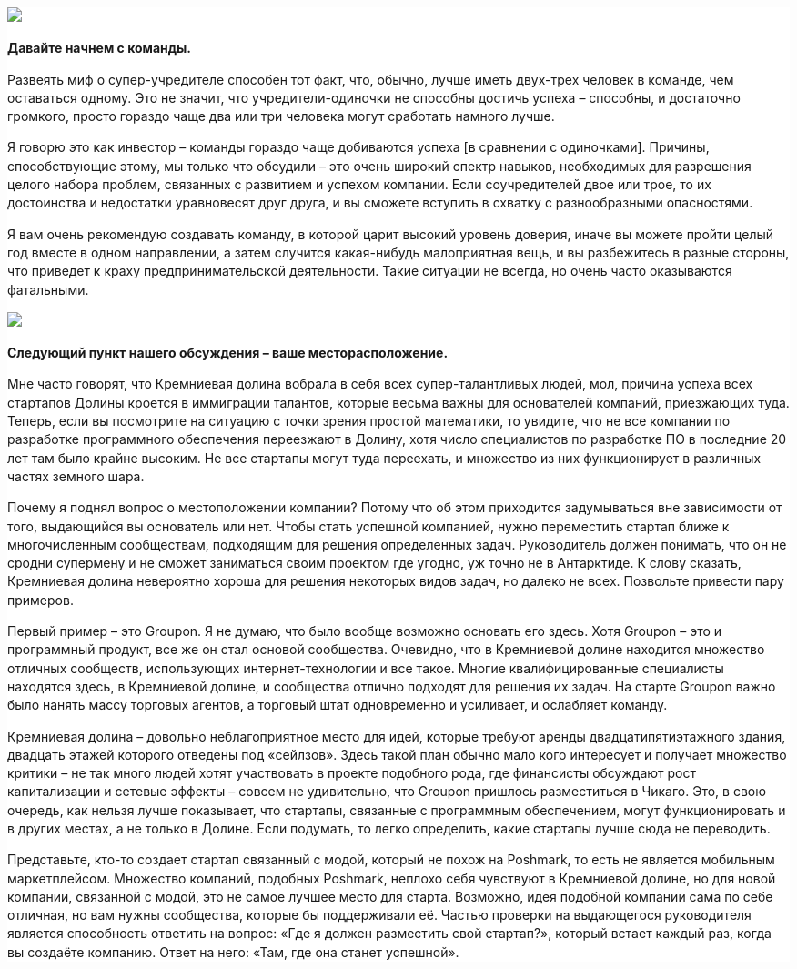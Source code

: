 <img src="http://habrastorage.org/files/25c/244/d2f/25c244d2f26245519175c714d43d38b2.png">

**Давайте начнем с команды.**

Развеять миф о супер-учредителе способен тот факт, что, обычно, лучше иметь двух-трех человек в команде, чем оставаться одному. Это не значит, что учредители-одиночки не способны достичь успеха – способны, и достаточно громкого, просто гораздо чаще два или три человека могут сработать намного лучше.

Я говорю это как инвестор – команды гораздо чаще добиваются успеха [в сравнении с одиночками]. Причины, способствующие этому, мы только что обсудили – это очень широкий спектр навыков, необходимых для разрешения целого набора проблем, связанных с развитием и успехом компании. Если соучредителей двое или трое, то их достоинства и недостатки уравновесят друг друга, и вы сможете вступить в схватку с разнообразными опасностями.

Я вам очень рекомендую создавать команду, в которой царит высокий уровень доверия, иначе вы можете пройти целый год вместе в одном направлении, а затем случится какая-нибудь малоприятная вещь, и вы разбежитесь в разные стороны, что приведет к краху предпринимательской деятельности. Такие ситуации не всегда, но очень часто оказываются фатальными.

<img src="http://habrastorage.org/files/7b6/64e/727/7b664e727dec4be29031502f1ed32a9b.png">

**Следующий пункт нашего обсуждения – ваше месторасположение.**

Мне часто говорят, что Кремниевая долина вобрала в себя всех супер-талантливых людей, мол, причина успеха всех стартапов Долины кроется в иммиграции талантов, которые весьма важны для основателей компаний, приезжающих туда. Теперь, если вы посмотрите на ситуацию с точки зрения простой математики, то увидите, что не все компании по разработке программного обеспечения переезжают в Долину, хотя число специалистов по разработке ПО в последние 20 лет там было крайне высоким. Не все стартапы могут туда переехать, и множество из них функционирует в различных частях земного шара.

Почему я поднял вопрос о местоположении компании? Потому что об этом приходится задумываться вне зависимости от того, выдающийся вы основатель или нет. Чтобы стать успешной компанией, нужно переместить стартап ближе к многочисленным сообществам, подходящим для решения определенных задач. Руководитель должен понимать, что он не сродни супермену и не сможет заниматься своим проектом где угодно, уж точно не в Антарктиде. К слову сказать, Кремниевая долина невероятно хороша для решения некоторых видов задач, но далеко не всех. Позвольте привести пару примеров.

Первый пример – это Groupon. Я не думаю, что было вообще возможно основать его здесь. Хотя Groupon – это и программный продукт, все же он стал основой сообщества. Очевидно, что в Кремниевой долине находится множество отличных сообществ, использующих интернет-технологии и все такое. Многие квалифицированные специалисты находятся здесь, в Кремниевой долине, и сообщества отлично подходят для решения их задач. На старте Groupon важно было нанять массу торговых агентов, а торговый штат одновременно и усиливает, и ослабляет команду.

Кремниевая долина – довольно неблагоприятное место для идей, которые требуют аренды двадцатипятиэтажного здания, двадцать этажей которого отведены под «сейлзов». Здесь такой план обычно мало кого интересует и получает множество критики – не так много людей хотят участвовать в проекте подобного рода, где финансисты обсуждают рост капитализации и сетевые эффекты – совсем не удивительно, что Groupon пришлось разместиться в Чикаго. Это, в свою очередь, как нельзя лучше показывает, что стартапы, связанные с программным обеспечением, могут функционировать и в других местах, а не только в Долине. Если подумать, то легко определить, какие стартапы лучше сюда не переводить.

Представьте, кто-то создает стартап связанный с модой, который не похож на Poshmark, то есть не является мобильным маркетплейсом. Множество компаний, подобных Poshmark, неплохо себя чувствуют в Кремниевой долине, но для новой компании, связанной с модой, это не самое лучшее место для старта. Возможно, идея подобной компании сама по себе отличная, но вам нужны сообщества, которые бы поддерживали её. Частью проверки на выдающегося руководителя является способность ответить на вопрос: «Где я должен разместить свой стартап?», который встает каждый раз, когда вы создаёте компанию. Ответ на него: «Там, где она станет успешной».
